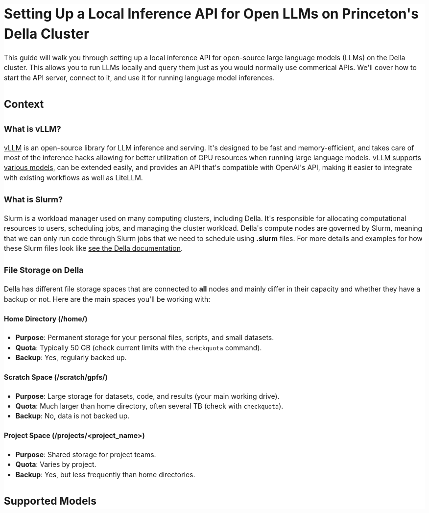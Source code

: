 # Setting Up a Local Inference API for Open LLMs on Princeton's Della Cluster

This guide will walk you through setting up a local inference API for open-source large language models (LLMs) on the Della cluster. This allows you to run LLMs locally and query them just as you would normally use commerical APIs. We'll cover how to start the API server, connect to it, and use it for running language model inferences.

## Context

### What is vLLM?

[vLLM](https://docs.vllm.ai/en/latest/index.html) is an open-source library for LLM inference and serving. It's designed to be fast and memory-efficient, and takes care of most of the inference hacks allowing for better utilization of GPU resources when running large language models. [vLLM supports various models](https://docs.vllm.ai/en/latest/models/supported_models.html), can be extended easily, and provides an API that's compatible with OpenAI's API, making it easier to integrate with existing workflows as well as LiteLLM.

### What is Slurm?

Slurm is a workload manager used on many computing clusters, including Della. It's responsible for allocating computational resources to users, scheduling jobs, and managing the cluster workload. Della's compute nodes are governed by Slurm, meaning that we can only run code through Slurm jobs that we need to schedule using **.slurm** files. For more details and examples for how these Slurm files look like [see the Della documentation](https://researchcomputing.princeton.edu/support/knowledge-base/slurm).

### File Storage on Della

Della has different file storage spaces that are connected to **all** nodes and mainly differ in their capacity and whether they have a backup or not. Here are the main spaces you'll be working with:

#### Home Directory (/home/<YourNetID>)

- **Purpose**: Permanent storage for your personal files, scripts, and small datasets.
- **Quota**: Typically 50 GB (check current limits with the `checkquota` command).
- **Backup**: Yes, regularly backed up.

#### Scratch Space (/scratch/gpfs/<YourNetID>)

- **Purpose**: Large storage for datasets, code, and results (your main working drive).
- **Quota**: Much larger than home directory, often several TB (check with `checkquota`).
- **Backup**: No, data is not backed up.

#### Project Space (/projects/<project_name>)

- **Purpose**: Shared storage for project teams.
- **Quota**: Varies by project.
- **Backup**: Yes, but less frequently than home directories.

## Supported Models
